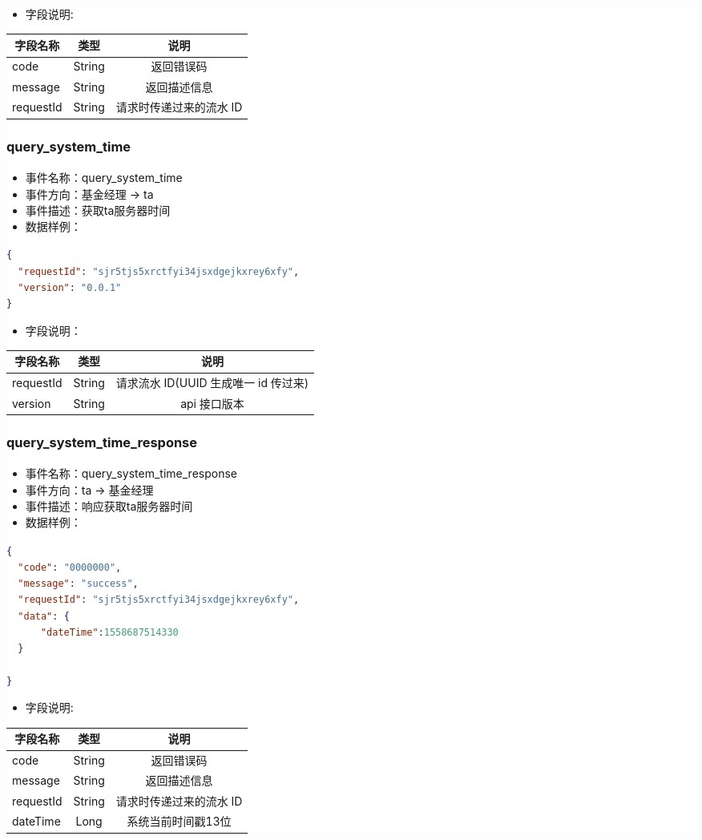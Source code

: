 - 字段说明:

| 字段名称  |  类型  |          说明           |
| --------- | :----: | :---------------------: |
| code      | String | 返回错误码              |
| message   | String | 返回描述信息            |
| requestId | String | 请求时传递过来的流水 ID |

### query_system_time

- 事件名称：query_system_time
- 事件方向：基金经理 -> ta
- 事件描述：获取ta服务器时间
- 数据样例：

```json
{
  "requestId": "sjr5tjs5xrctfyi34jsxdgejkxrey6xfy",
  "version": "0.0.1"
}
```

- 字段说明：

| 字段名称   |    类型    |                 说明                 |
| ---------- | :--------: | :----------------------------------: |
| requestId  |   String   | 请求流水 ID(UUID 生成唯一 id 传过来) |
| version    |   String   |             api 接口版本             |


### query_system_time_response

- 事件名称：query_system_time_response
- 事件方向：ta -> 基金经理
- 事件描述：响应获取ta服务器时间
- 数据样例：

```json
{
  "code": "0000000",
  "message": "success",
  "requestId": "sjr5tjs5xrctfyi34jsxdgejkxrey6xfy",
  "data": {
      "dateTime":1558687514330
  }
    
}
```

- 字段说明:

| 字段名称  |  类型  |          说明           |
| --------- | :----: | :---------------------: |
| code      | String | 返回错误码              |
| message   | String | 返回描述信息            |
| requestId | String | 请求时传递过来的流水 ID |
| dateTime | Long    | 系统当前时间戳13位      |
